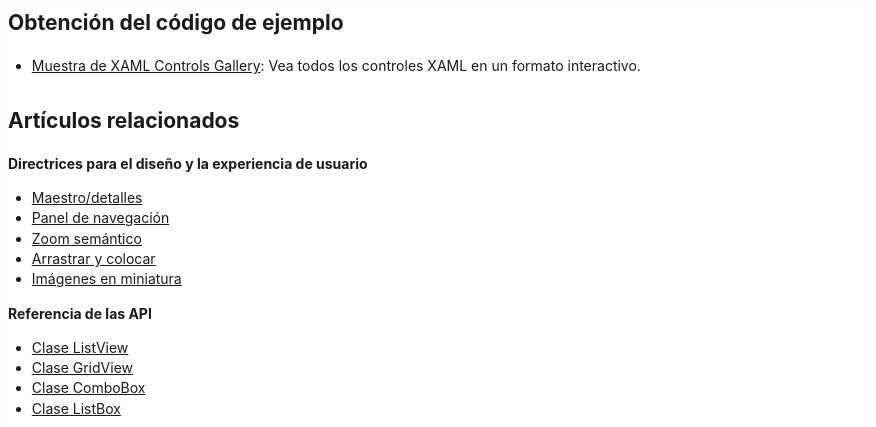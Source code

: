 ## <a name="get-the-sample-code"></a>Obtención del código de ejemplo

- [Muestra de XAML Controls Gallery](https://github.com/Microsoft/Xaml-Controls-Gallery): Vea todos los controles XAML en un formato interactivo.

## <a name="related-articles"></a>Artículos relacionados

**Directrices para el diseño y la experiencia de usuario**
- [Maestro/detalles](master-details.md)
- [Panel de navegación](navigationview.md)
- [Zoom semántico](semantic-zoom.md)
- [Arrastrar y colocar](https://docs.microsoft.com/windows/uwp/app-to-app/drag-and-drop)
- [Imágenes en miniatura](../../files/thumbnails.md)

**Referencia de las API**
- [Clase ListView](/uwp/api/Windows.UI.Xaml.Controls.ListView)
- [Clase GridView](/uwp/api/Windows.UI.Xaml.Controls.GridView)
- [Clase ComboBox](/uwp/api/Windows.UI.Xaml.Controls.ComboBox)
- [Clase ListBox](/uwp/api/Windows.UI.Xaml.Controls.ListBox)
